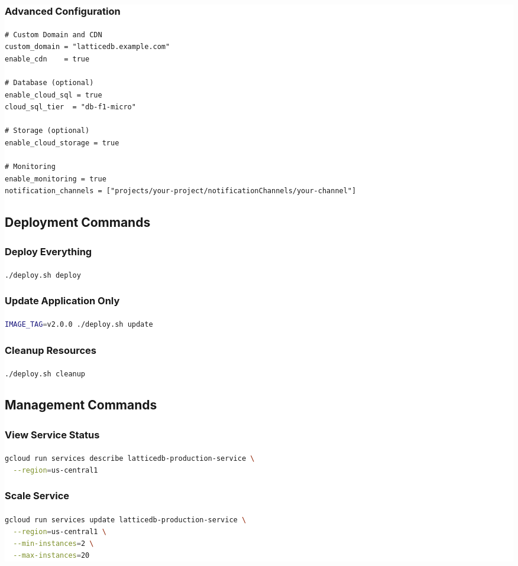 ### Advanced Configuration

```hcl
# Custom Domain and CDN
custom_domain = "latticedb.example.com"
enable_cdn    = true

# Database (optional)
enable_cloud_sql = true
cloud_sql_tier  = "db-f1-micro"

# Storage (optional)
enable_cloud_storage = true

# Monitoring
enable_monitoring = true
notification_channels = ["projects/your-project/notificationChannels/your-channel"]
```

## Deployment Commands

### Deploy Everything

```bash
./deploy.sh deploy
```

### Update Application Only

```bash
IMAGE_TAG=v2.0.0 ./deploy.sh update
```

### Cleanup Resources

```bash
./deploy.sh cleanup
```

## Management Commands

### View Service Status

```bash
gcloud run services describe latticedb-production-service \
  --region=us-central1
```

### Scale Service

```bash
gcloud run services update latticedb-production-service \
  --region=us-central1 \
  --min-instances=2 \
  --max-instances=20
```
